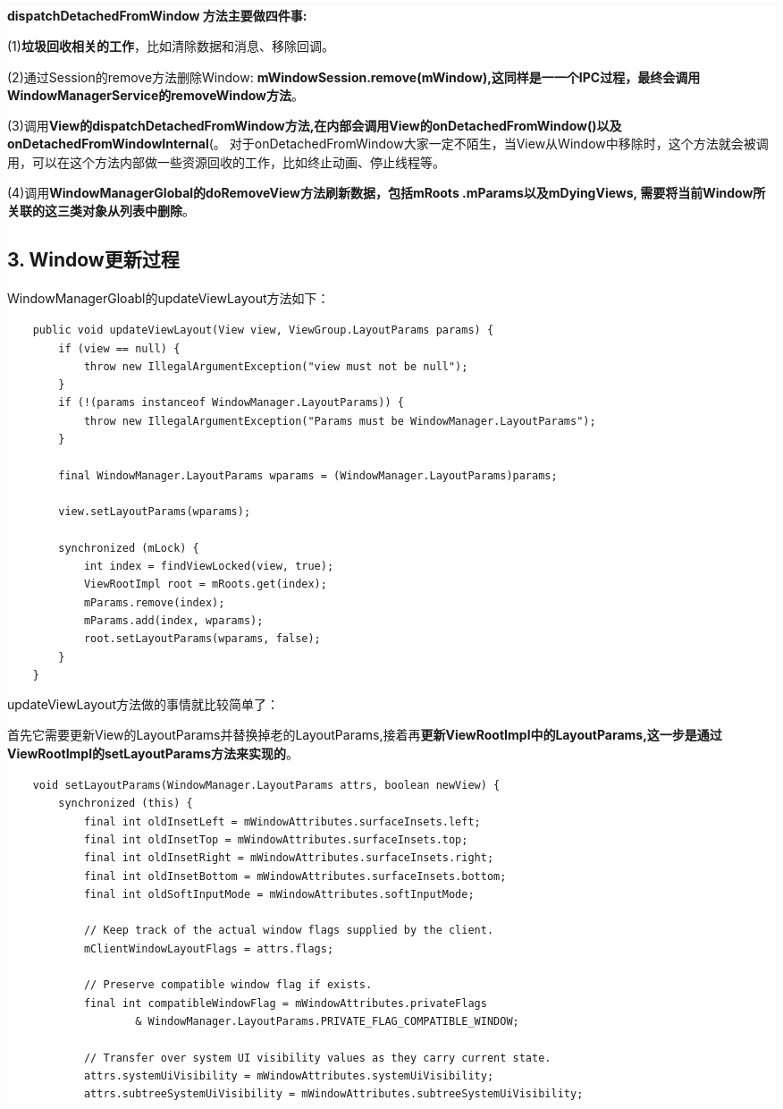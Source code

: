 


**dispatchDetachedFromWindow 方法主要做四件事:**
  
(1)**垃圾回收相关的工作**，比如清除数据和消息、移除回调。
  
(2)通过Session的remove方法删除Window: **mWindowSession.remove(mWindow),这同样是一一个IPC过程，最终会调用WindowManagerService的removeWindow方法**。
  
(3)调用**View的dispatchDetachedFromWindow方法,在内部会调用View的onDetachedFromWindow()以及onDetachedFromWindowInternal**(。 对于onDetachedFromWindow大家一定不陌生，当View从Window中移除时，这个方法就会被调用，可以在这个方法内部做一些资源回收的工作，比如终止动画、停止线程等。
  
(4)调用**WindowManagerGlobal的doRemoveView方法刷新数据，包括mRoots .mParams以及mDyingViews,  需要将当前Window所关联的这三类对象从列表中删除**。

## 3. Window更新过程

WindowManagerGloabl的updateViewLayout方法如下：

```
    public void updateViewLayout(View view, ViewGroup.LayoutParams params) {
        if (view == null) {
            throw new IllegalArgumentException("view must not be null");
        }
        if (!(params instanceof WindowManager.LayoutParams)) {
            throw new IllegalArgumentException("Params must be WindowManager.LayoutParams");
        }

        final WindowManager.LayoutParams wparams = (WindowManager.LayoutParams)params;

        view.setLayoutParams(wparams);

        synchronized (mLock) {
            int index = findViewLocked(view, true);
            ViewRootImpl root = mRoots.get(index);
            mParams.remove(index);
            mParams.add(index, wparams);
            root.setLayoutParams(wparams, false);
        }
    }
```

updateViewLayout方法做的事情就比较简单了：

首先它需要更新View的LayoutParams并替换掉老的LayoutParams,接着再**更新ViewRootImpl中的LayoutParams,这一步是通过ViewRootImpl的setLayoutParams方法来实现的**。


```
    void setLayoutParams(WindowManager.LayoutParams attrs, boolean newView) {
        synchronized (this) {
            final int oldInsetLeft = mWindowAttributes.surfaceInsets.left;
            final int oldInsetTop = mWindowAttributes.surfaceInsets.top;
            final int oldInsetRight = mWindowAttributes.surfaceInsets.right;
            final int oldInsetBottom = mWindowAttributes.surfaceInsets.bottom;
            final int oldSoftInputMode = mWindowAttributes.softInputMode;

            // Keep track of the actual window flags supplied by the client.
            mClientWindowLayoutFlags = attrs.flags;

            // Preserve compatible window flag if exists.
            final int compatibleWindowFlag = mWindowAttributes.privateFlags
                    & WindowManager.LayoutParams.PRIVATE_FLAG_COMPATIBLE_WINDOW;

            // Transfer over system UI visibility values as they carry current state.
            attrs.systemUiVisibility = mWindowAttributes.systemUiVisibility;
            attrs.subtreeSystemUiVisibility = mWindowAttributes.subtreeSystemUiVisibility;

```